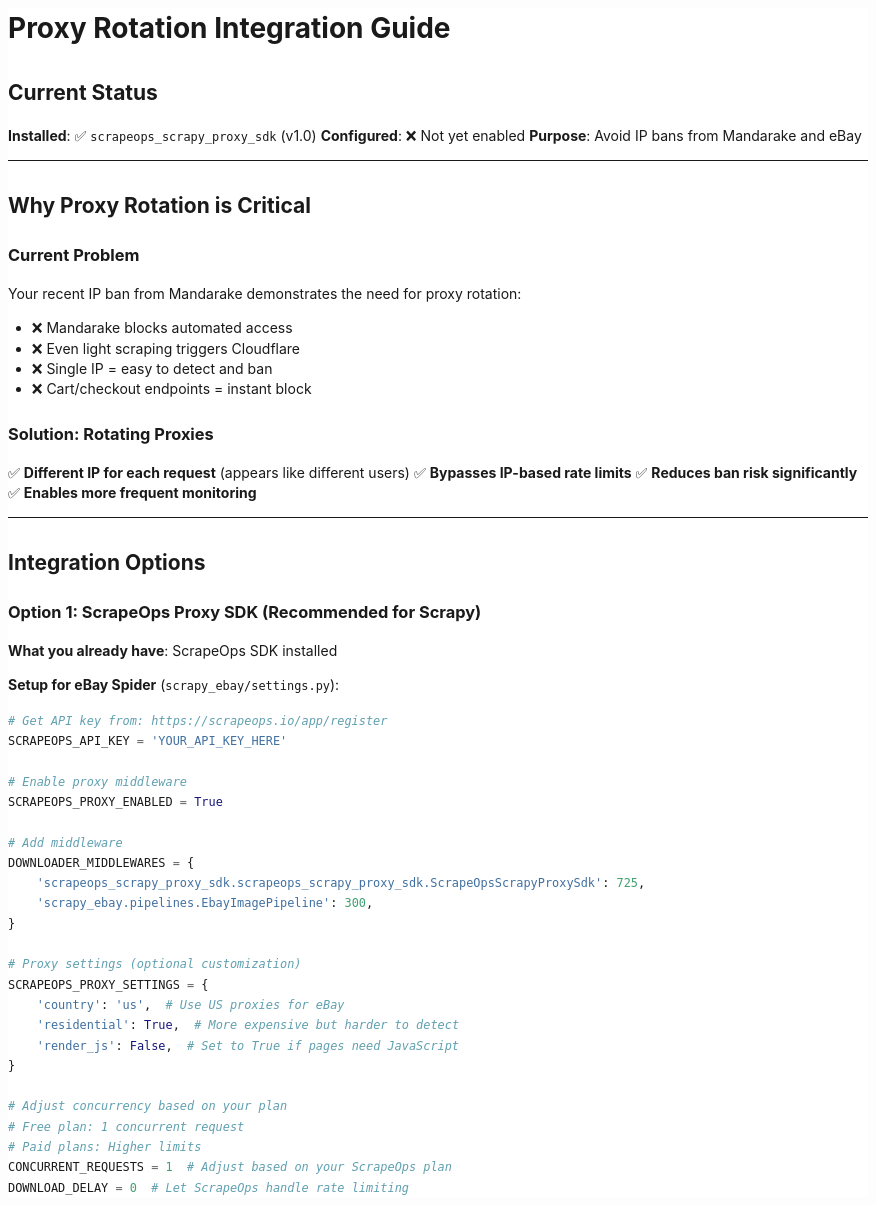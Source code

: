# Proxy Rotation Integration Guide

## Current Status

**Installed**: ✅ `scrapeops_scrapy_proxy_sdk` (v1.0)
**Configured**: ❌ Not yet enabled
**Purpose**: Avoid IP bans from Mandarake and eBay

---

## Why Proxy Rotation is Critical

### Current Problem
Your recent IP ban from Mandarake demonstrates the need for proxy rotation:
- ❌ Mandarake blocks automated access
- ❌ Even light scraping triggers Cloudflare
- ❌ Single IP = easy to detect and ban
- ❌ Cart/checkout endpoints = instant block

### Solution: Rotating Proxies
✅ **Different IP for each request** (appears like different users)
✅ **Bypasses IP-based rate limits**
✅ **Reduces ban risk significantly**
✅ **Enables more frequent monitoring**

---

## Integration Options

### Option 1: ScrapeOps Proxy SDK (Recommended for Scrapy)

**What you already have**: ScrapeOps SDK installed

**Setup for eBay Spider** (`scrapy_ebay/settings.py`):

```python
# Get API key from: https://scrapeops.io/app/register
SCRAPEOPS_API_KEY = 'YOUR_API_KEY_HERE'

# Enable proxy middleware
SCRAPEOPS_PROXY_ENABLED = True

# Add middleware
DOWNLOADER_MIDDLEWARES = {
    'scrapeops_scrapy_proxy_sdk.scrapeops_scrapy_proxy_sdk.ScrapeOpsScrapyProxySdk': 725,
    'scrapy_ebay.pipelines.EbayImagePipeline': 300,
}

# Proxy settings (optional customization)
SCRAPEOPS_PROXY_SETTINGS = {
    'country': 'us',  # Use US proxies for eBay
    'residential': True,  # More expensive but harder to detect
    'render_js': False,  # Set to True if pages need JavaScript
}

# Adjust concurrency based on your plan
# Free plan: 1 concurrent request
# Paid plans: Higher limits
CONCURRENT_REQUESTS = 1  # Adjust based on your ScrapeOps plan
DOWNLOAD_DELAY = 0  # Let ScrapeOps handle rate limiting
```
